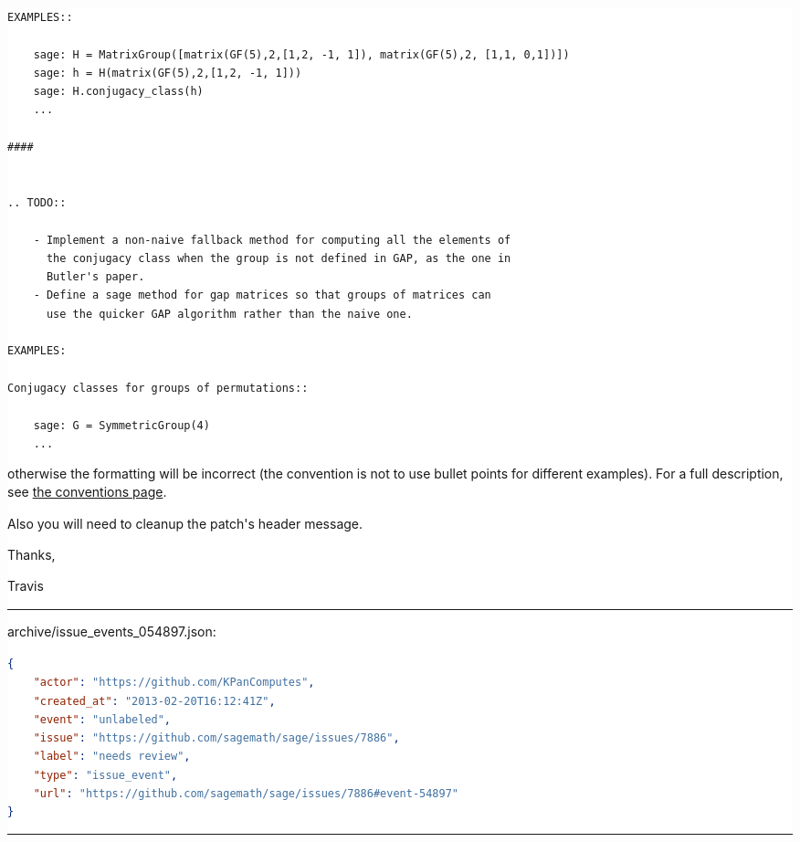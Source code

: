 ```
EXAMPLES::

    sage: H = MatrixGroup([matrix(GF(5),2,[1,2, -1, 1]), matrix(GF(5),2, [1,1, 0,1])])
    sage: h = H(matrix(GF(5),2,[1,2, -1, 1]))
    sage: H.conjugacy_class(h)
    ...

####


.. TODO::

    - Implement a non-naive fallback method for computing all the elements of
      the conjugacy class when the group is not defined in GAP, as the one in
      Butler's paper.
    - Define a sage method for gap matrices so that groups of matrices can
      use the quicker GAP algorithm rather than the naive one.

EXAMPLES:

Conjugacy classes for groups of permutations::

    sage: G = SymmetricGroup(4) 
    ...
```
otherwise the formatting will be incorrect (the convention is not to use bullet points for different examples). For a full description, see [the conventions page](http://www.sagemath.org/doc/developer/conventions.html:).

Also you will need to cleanup the patch's header message.

Thanks,

Travis



---

archive/issue_events_054897.json:
```json
{
    "actor": "https://github.com/KPanComputes",
    "created_at": "2013-02-20T16:12:41Z",
    "event": "unlabeled",
    "issue": "https://github.com/sagemath/sage/issues/7886",
    "label": "needs review",
    "type": "issue_event",
    "url": "https://github.com/sagemath/sage/issues/7886#event-54897"
}
```



---
